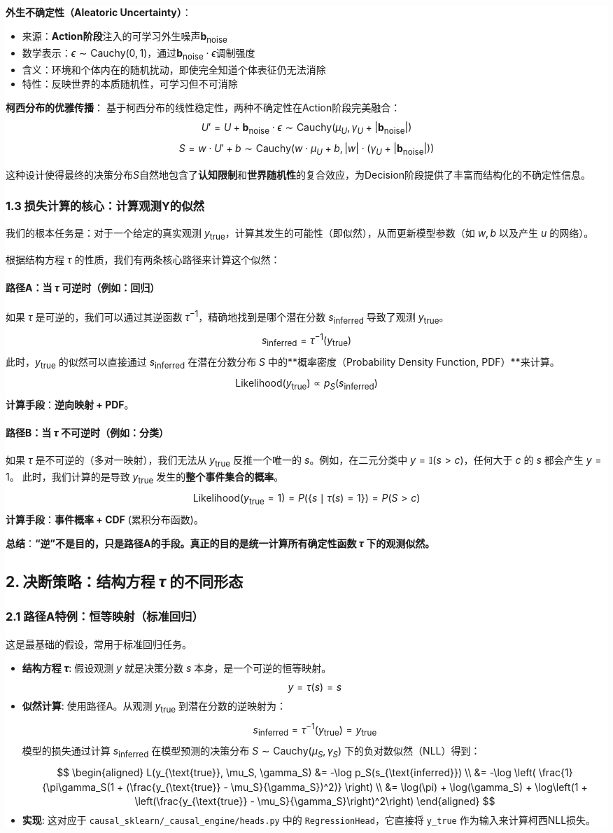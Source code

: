 **外生不确定性（Aleatoric Uncertainty）**：
- 来源：**Action阶段**注入的可学习外生噪声$\mathbf{b}_{\text{noise}}$
- 数学表示：$\epsilon \sim \text{Cauchy}(0, 1)$，通过$\mathbf{b}_{\text{noise}} \cdot \epsilon$调制强度
- 含义：环境和个体内在的随机扰动，即使完全知道个体表征仍无法消除
- 特性：反映世界的本质随机性，可学习但不可消除

**柯西分布的优雅传播**：
基于柯西分布的线性稳定性，两种不确定性在Action阶段完美融合：
$$U' = U + \mathbf{b}_{\text{noise}} \cdot \epsilon \sim \text{Cauchy}(\mu_U, \gamma_U + |\mathbf{b}_{\text{noise}}|)$$
$$S = w \cdot U' + b \sim \text{Cauchy}(w \cdot \mu_U + b, |w| \cdot (\gamma_U + |\mathbf{b}_{\text{noise}}|))$$

这种设计使得最终的决策分布$S$自然地包含了**认知限制**和**世界随机性**的复合效应，为Decision阶段提供了丰富而结构化的不确定性信息。

### 1.3 损失计算的核心：计算观测Y的似然

我们的根本任务是：对于一个给定的真实观测 $y_{\text{true}}$，计算其发生的可能性（即似然），从而更新模型参数（如 $w, b$ 以及产生 $u$ 的网络）。

根据结构方程 $\tau$ 的性质，我们有两条核心路径来计算这个似然：

#### 路径A：当 $\tau$ 可逆时（例如：回归）
如果 $\tau$ 是可逆的，我们可以通过其逆函数 $\tau^{-1}$，精确地找到是哪个潜在分数 $s_{\text{inferred}}$ 导致了观测 $y_{\text{true}}$。
$$ s_{\text{inferred}} = \tau^{-1}(y_{\text{true}}) $$
此时，$y_{\text{true}}$ 的似然可以直接通过 $s_{\text{inferred}}$ 在潜在分数分布 $S$ 中的**概率密度（Probability Density Function, PDF）**来计算。
$$ \text{Likelihood}(y_{\text{true}}) \propto p_S(s_{\text{inferred}}) $$
**计算手段**：**逆向映射 + PDF**。

#### 路径B：当 $\tau$ 不可逆时（例如：分类）
如果 $\tau$ 是不可逆的（多对一映射），我们无法从 $y_{\text{true}}$ 反推一个唯一的 $s$。例如，在二元分类中 $y = \mathbb{I}(s > c)$，任何大于 $c$ 的 $s$ 都会产生 $y=1$。
此时，我们计算的是导致 $y_{\text{true}}$ 发生的**整个事件集合的概率**。
$$ \text{Likelihood}(y_{\text{true}}=1) = P(\{s \mid \tau(s) = 1\}) = P(S > c) $$
**计算手段**：**事件概率 + CDF** (累积分布函数)。

**总结**：**“逆”不是目的，只是路径A的手段。真正的目的是统一计算所有确定性函数 $\tau$ 下的观测似然。**

## 2. 决断策略：结构方程 $\tau$ 的不同形态

### 2.1 路径A特例：恒等映射（标准回归）

这是最基础的假设，常用于标准回归任务。

- **结构方程 $\tau$**: 假设观测 $y$ 就是决策分数 $s$ 本身，是一个可逆的恒等映射。
  $$ y = \tau(s) = s $$
- **似然计算**: 使用路径A。从观测 $y_{\text{true}}$ 到潜在分数的逆映射为：
  $$ s_{\text{inferred}} = \tau^{-1}(y_{\text{true}}) = y_{\text{true}} $$
  模型的损失通过计算 $s_{\text{inferred}}$ 在模型预测的决策分布 $S \sim \text{Cauchy}(\mu_S, \gamma_S)$ 下的负对数似然（NLL）得到：
  $$
  \begin{aligned}
  L(y_{\text{true}}, \mu_S, \gamma_S) &= -\log p_S(s_{\text{inferred}}) \\
  &= -\log \left( \frac{1}{\pi\gamma_S(1 + (\frac{y_{\text{true}} - \mu_S}{\gamma_S})^2)} \right) \\
  &= \log(\pi) + \log(\gamma_S) + \log\left(1 + \left(\frac{y_{\text{true}} - \mu_S}{\gamma_S}\right)^2\right)
  \end{aligned}
  $$
- **实现**: 这对应于 `causal_sklearn/_causal_engine/heads.py` 中的 `RegressionHead`，它直接将 `y_true` 作为输入来计算柯西NLL损失。
